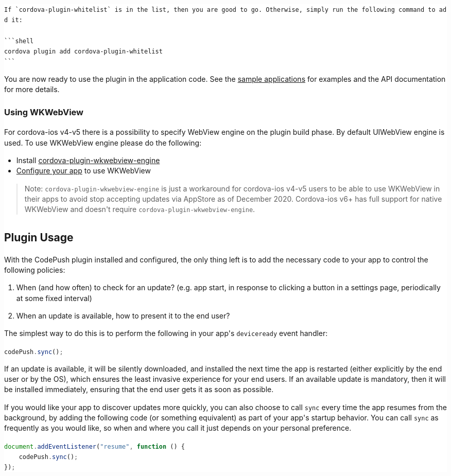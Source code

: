     If `cordova-plugin-whitelist` is in the list, then you are good to go. Otherwise, simply run the following command to add it:

    ```shell
    cordova plugin add cordova-plugin-whitelist
    ```

You are now ready to use the plugin in the application code. See the [sample applications](/samples) for examples and the API documentation for more details.

### Using WKWebView

For cordova-ios v4-v5 there is a possibility to specify WebView engine on the plugin build phase. By default UIWebView engine is used. To use WKWebView engine please do the following:

* Install [cordova-plugin-wkwebview-engine](https://github.com/apache/cordova-plugin-wkwebview-engine#installation)
* [Configure your app](https://github.com/apache/cordova-plugin-wkwebview-engine#required-permissions) to use WKWebView

> Note: `cordova-plugin-wkwebview-engine` is just a workaround for cordova-ios v4-v5 users to be able to use WKWebView in their apps to avoid stop accepting updates via AppStore as of December 2020.
Cordova-ios v6+ has full support for native WKWebView and doesn't require `cordova-plugin-wkwebview-engine`.

## Plugin Usage

With the CodePush plugin installed and configured, the only thing left is to add the necessary code to your app to control the following policies:

1. When (and how often) to check for an update? (e.g. app start, in response to clicking a button in a settings page, periodically at some fixed interval)

2. When an update is available, how to present it to the end user?

The simplest way to do this is to perform the following in your app's `deviceready` event handler:

```javascript
codePush.sync();
```

If an update is available, it will be silently downloaded, and installed the next time the app is restarted (either explicitly by the end user or by the OS), which ensures the least invasive experience for your end users. If an available update is mandatory, then it will be installed immediately, ensuring that the end user gets it as soon as possible.

If you would like your app to discover updates more quickly, you can also choose to call `sync` every time the app resumes from the background, by adding the following code (or something equivalent) as part of your app's startup behavior. You can call `sync` as frequently as you would like, so when and where you call it just depends on your personal preference.

```javascript
document.addEventListener("resume", function () {
    codePush.sync();
});
```
